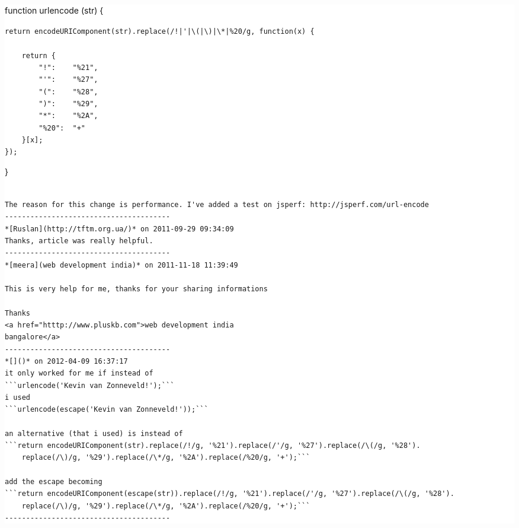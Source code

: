 ```
```
function urlencode (str) {

	return encodeURIComponent(str).replace(/!|'|\(|\)|\*|%20/g, function(x) {

		return {
			"!":	"%21",
			"'":	"%27",
			"(":	"%28",
			")":	"%29",
			"*":	"%2A",
			"%20":	"+"
		}[x];
	});
}
```

The reason for this change is performance. I've added a test on jsperf: http://jsperf.com/url-encode
---------------------------------------
*[Ruslan](http://tftm.org.ua/)* on 2011-09-29 09:34:09  
Thanks, article was really helpful.
---------------------------------------
*[meera](web development india)* on 2011-11-18 11:39:49  

This is very help for me, thanks for your sharing informations

Thanks
<a href="htttp://www.pluskb.com">web development india
bangalore</a>
---------------------------------------
*[]()* on 2012-04-09 16:37:17  
it only worked for me if instead of 
```urlencode('Kevin van Zonneveld!');```
i used
```urlencode(escape('Kevin van Zonneveld!'));```

an alternative (that i used) is instead of
```return encodeURIComponent(str).replace(/!/g, '%21').replace(/'/g, '%27').replace(/\(/g, '%28').
    replace(/\)/g, '%29').replace(/\*/g, '%2A').replace(/%20/g, '+');```

add the escape becoming
```return encodeURIComponent(escape(str)).replace(/!/g, '%21').replace(/'/g, '%27').replace(/\(/g, '%28').
    replace(/\)/g, '%29').replace(/\*/g, '%2A').replace(/%20/g, '+');```
---------------------------------------
